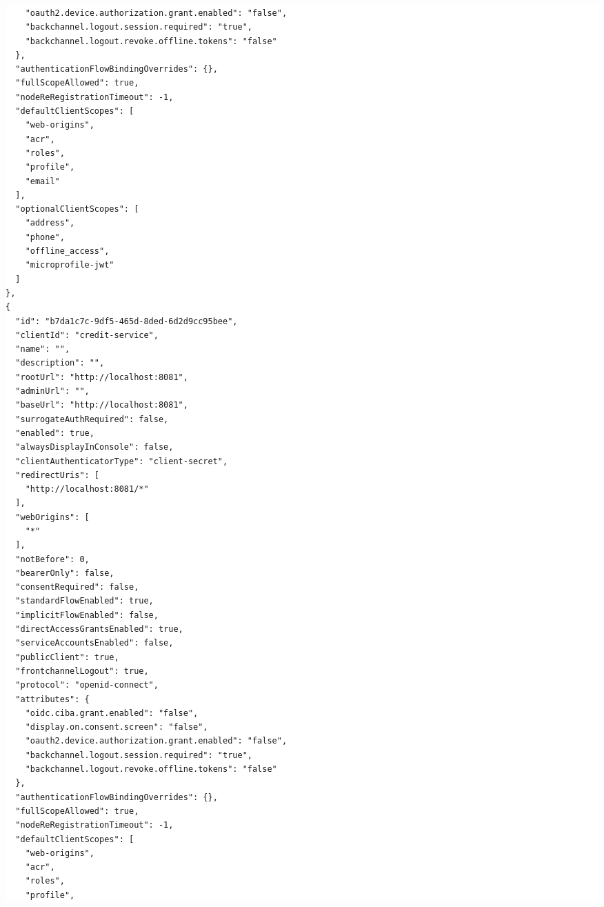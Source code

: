         "oauth2.device.authorization.grant.enabled": "false",
        "backchannel.logout.session.required": "true",
        "backchannel.logout.revoke.offline.tokens": "false"
      },
      "authenticationFlowBindingOverrides": {},
      "fullScopeAllowed": true,
      "nodeReRegistrationTimeout": -1,
      "defaultClientScopes": [
        "web-origins",
        "acr",
        "roles",
        "profile",
        "email"
      ],
      "optionalClientScopes": [
        "address",
        "phone",
        "offline_access",
        "microprofile-jwt"
      ]
    },
    {
      "id": "b7da1c7c-9df5-465d-8ded-6d2d9cc95bee",
      "clientId": "credit-service",
      "name": "",
      "description": "",
      "rootUrl": "http://localhost:8081",
      "adminUrl": "",
      "baseUrl": "http://localhost:8081",
      "surrogateAuthRequired": false,
      "enabled": true,
      "alwaysDisplayInConsole": false,
      "clientAuthenticatorType": "client-secret",
      "redirectUris": [
        "http://localhost:8081/*"
      ],
      "webOrigins": [
        "*"
      ],
      "notBefore": 0,
      "bearerOnly": false,
      "consentRequired": false,
      "standardFlowEnabled": true,
      "implicitFlowEnabled": false,
      "directAccessGrantsEnabled": true,
      "serviceAccountsEnabled": false,
      "publicClient": true,
      "frontchannelLogout": true,
      "protocol": "openid-connect",
      "attributes": {
        "oidc.ciba.grant.enabled": "false",
        "display.on.consent.screen": "false",
        "oauth2.device.authorization.grant.enabled": "false",
        "backchannel.logout.session.required": "true",
        "backchannel.logout.revoke.offline.tokens": "false"
      },
      "authenticationFlowBindingOverrides": {},
      "fullScopeAllowed": true,
      "nodeReRegistrationTimeout": -1,
      "defaultClientScopes": [
        "web-origins",
        "acr",
        "roles",
        "profile",